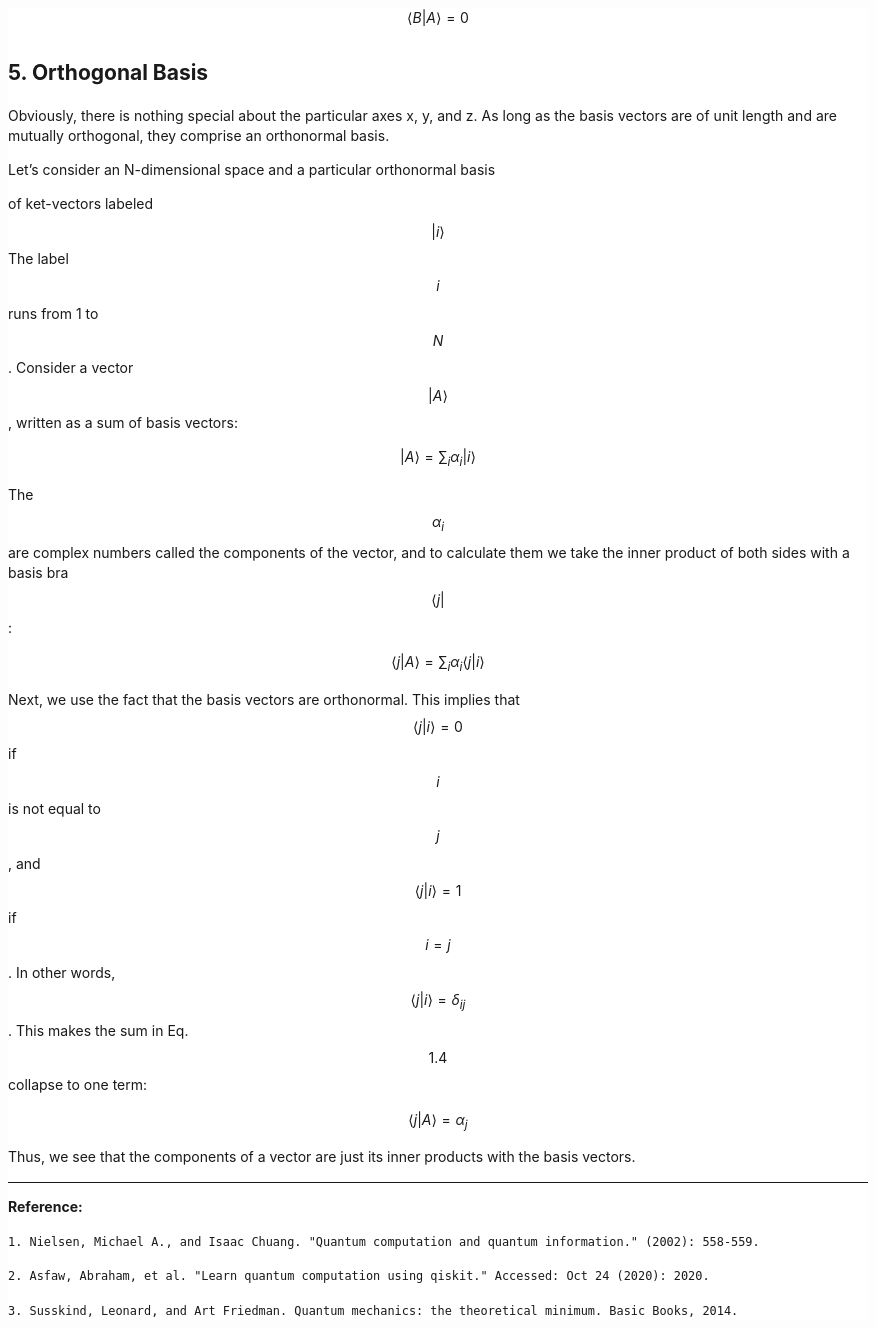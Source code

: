 
$$
\langle B \vert A\rangle=0
$$

## 5. Orthogonal Basis
Obviously, there is nothing special about the particular axes x, y, and z. As long as the basis vectors are of unit length and are mutually orthogonal, they comprise an orthonormal basis.

Let’s consider an N-dimensional space and a particular orthonormal basis

of ket-vectors labeled $$\vert i\rangle$$ The label $$i$$ runs from 1 to $$N$$ . Consider a vector $$\vert A\rangle$$ , written as a sum of basis vectors:

$$
\vert A\rangle=\sum_{i} \alpha_{i}\vert i\rangle
$$

The $$\alpha_{i}$$ are complex numbers called the components of the vector, and to calculate them we take the inner product of both sides with a basis bra $$\langle j\vert$$ :

$$
\langle j \vert A\rangle=\sum_{i} \alpha_{i}\langle j \vert i\rangle
$$

Next, we use the fact that the basis vectors are orthonormal. This implies that $$\langle j \vert i\rangle=0$$ if $$i$$ is not equal to $$j$$ , and $$\langle j \vert i\rangle=1$$ if $$i=j$$ . In other words, $$\langle j \vert i\rangle=\delta_{i j}$$ . This makes the sum in Eq. $$1.4$$ collapse to one term:

$$
\langle j \vert A\rangle=\alpha_{j}
$$

Thus, we see that the components of a vector are just its inner products with the basis vectors.

---

**Reference:**

`1. Nielsen, Michael A., and Isaac Chuang. "Quantum computation and quantum information." (2002): 558-559.`

`2. Asfaw, Abraham, et al. "Learn quantum computation using qiskit." Accessed: Oct 24 (2020): 2020.`

`3. Susskind, Leonard, and Art Friedman. Quantum mechanics: the theoretical minimum. Basic Books, 2014.`
